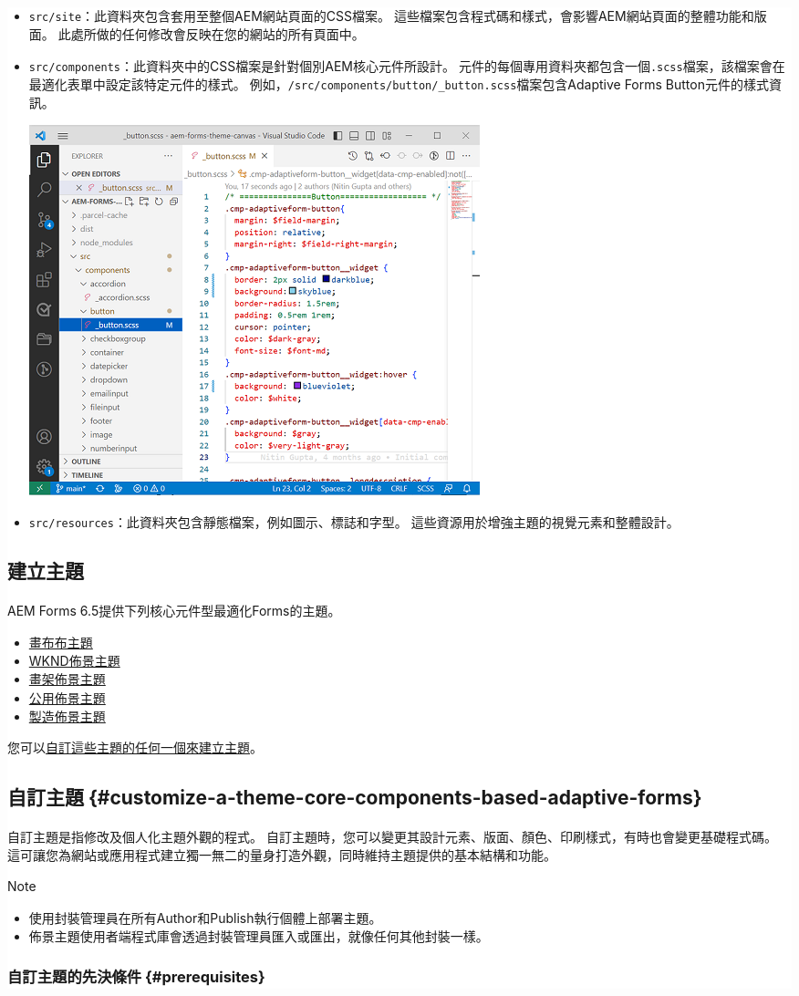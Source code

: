 * `src/site`：此資料夾包含套用至整個AEM網站頁面的CSS檔案。 這些檔案包含程式碼和樣式，會影響AEM網站頁面的整體功能和版面。 此處所做的任何修改會反映在您的網站的所有頁面中。

* `src/components`：此資料夾中的CSS檔案是針對個別AEM核心元件所設計。 元件的每個專用資料夾都包含一個`.scss`檔案，該檔案會在最適化表單中設定該特定元件的樣式。 例如，`/src/components/button/_button.scss`檔案包含Adaptive Forms Button元件的樣式資訊。

  ![畫布布主題結構](/help/forms/using/assets/component-based-theme-folder-structure.png)

* `src/resources`：此資料夾包含靜態檔案，例如圖示、標誌和字型。 這些資源用於增強主題的視覺元素和整體設計。

## 建立主題

AEM Forms 6.5提供下列核心元件型最適化Forms的主題。

* [畫布布主題](https://github.com/adobe/aem-forms-theme-canvas)
* [WKND佈景主題](https://github.com/adobe/aem-forms-theme-wknd)
* [畫架佈景主題](https://github.com/adobe/aem-forms-theme-easel)
* [公用佈景主題](https://github.com/adobe/aem-forms-theme-public)
* [製造佈景主題](https://github.com/adobe/aem-forms-theme-manufacturing)

您可以[自訂這些主題的任何一個來建立主題](#customize-a-theme-core-components)。

## 自訂主題 {#customize-a-theme-core-components-based-adaptive-forms}

自訂主題是指修改及個人化主題外觀的程式。 自訂主題時，您可以變更其設計元素、版面、顏色、印刷樣式，有時也會變更基礎程式碼。 這可讓您為網站或應用程式建立獨一無二的量身打造外觀，同時維持主題提供的基本結構和功能。

>[!NOTE]
>
> * 使用封裝管理員在所有Author和Publish執行個體上部署主題。
> * 佈景主題使用者端程式庫會透過封裝管理員匯入或匯出，就像任何其他封裝一樣。

### 自訂主題的先決條件 {#prerequisites}
